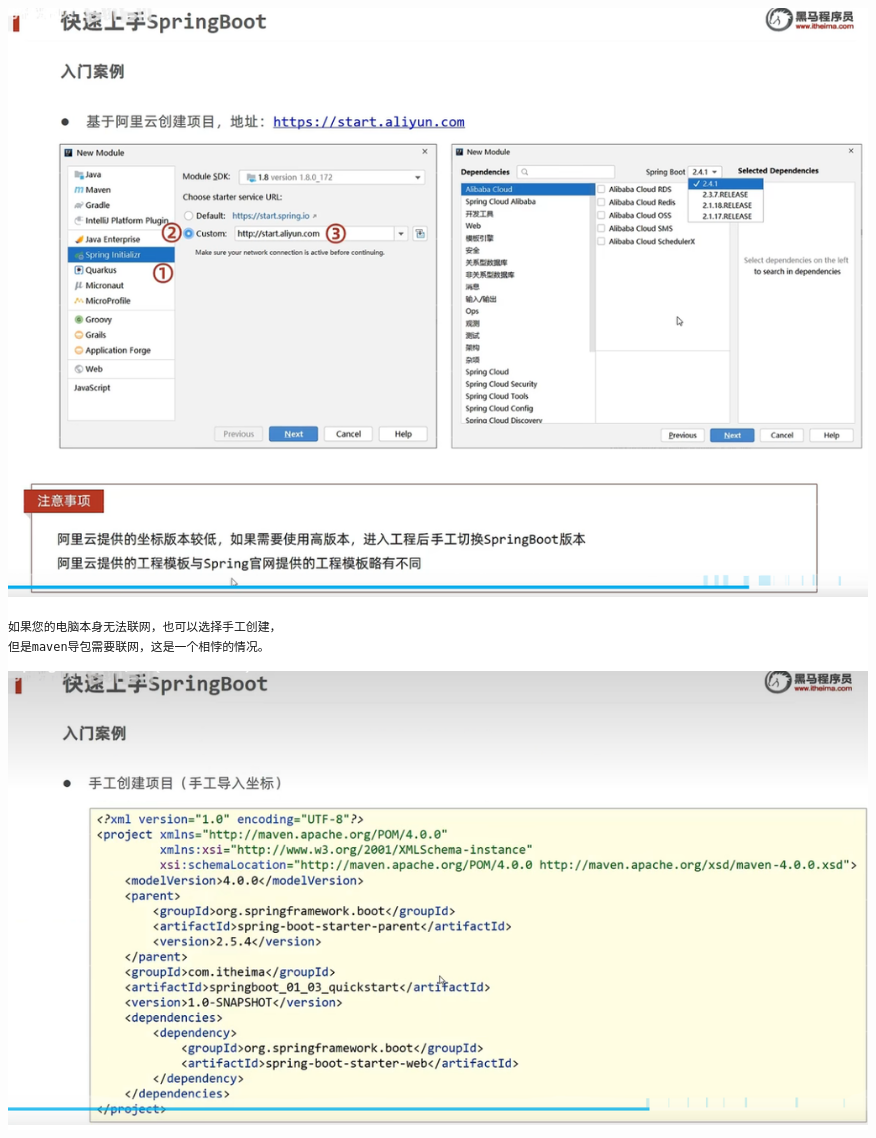 ![img_9.png](img_9.png)

![img_10.png](img_10.png)

    如果您的电脑本身无法联网，也可以选择手工创建，
    但是maven导包需要联网，这是一个相悖的情况。

![img_11.png](img_11.png)

